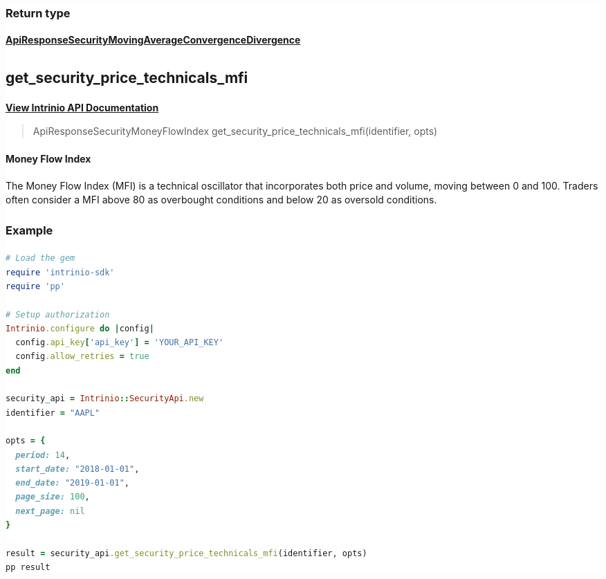 [//]: # (END_PARAMETERS)

### Return type

[**ApiResponseSecurityMovingAverageConvergenceDivergence**](ApiResponseSecurityMovingAverageConvergenceDivergence.md)

[//]: # (END_OPERATION)


[//]: # (START_OPERATION)

[//]: # (CLASS:Intrinio::SecurityApi)

[//]: # (METHOD:get_security_price_technicals_mfi)

[//]: # (RETURN_TYPE:Intrinio::ApiResponseSecurityMoneyFlowIndex)

[//]: # (RETURN_TYPE_KIND:object)

[//]: # (RETURN_TYPE_DOC:ApiResponseSecurityMoneyFlowIndex.md)

[//]: # (OPERATION:get_security_price_technicals_mfi_v2)

[//]: # (ENDPOINT:/securities/{identifier}/prices/technicals/mfi)

[//]: # (DOCUMENT_LINK:SecurityApi.md#get_security_price_technicals_mfi)

## **get_security_price_technicals_mfi**

[**View Intrinio API Documentation**](https://docs.intrinio.com/documentation/ruby/get_security_price_technicals_mfi_v2)

[//]: # (START_OVERVIEW)

> ApiResponseSecurityMoneyFlowIndex get_security_price_technicals_mfi(identifier, opts)

#### Money Flow Index


The Money Flow Index (MFI) is a technical oscillator that incorporates both price and volume, moving between 0 and 100. Traders often consider a MFI above 80 as overbought conditions and below 20 as oversold conditions.

[//]: # (END_OVERVIEW)

### Example

[//]: # (START_CODE_EXAMPLE)

```ruby
# Load the gem
require 'intrinio-sdk'
require 'pp'

# Setup authorization
Intrinio.configure do |config|
  config.api_key['api_key'] = 'YOUR_API_KEY'
  config.allow_retries = true
end

security_api = Intrinio::SecurityApi.new
identifier = "AAPL"

opts = {
  period: 14,
  start_date: "2018-01-01",
  end_date: "2019-01-01",
  page_size: 100,
  next_page: nil
}

result = security_api.get_security_price_technicals_mfi(identifier, opts)
pp result
```


[//]: # (METHOD:get_all_securities)
[//]: # (RETURN_TYPE:Intrinio::ApiResponseSecurities)
[//]: # (RETURN_TYPE_DOC:ApiResponseSecurities.md)
[//]: # (OPERATION:get_all_securities_v2)
[//]: # (ENDPOINT:/securities)
[//]: # (DOCUMENT_LINK:SecurityApi.md#get_all_securities)
[//]: # (END_CODE_EXAMPLE)
[//]: # (START_DEFINITION)
[//]: # (START_PARAMETERS)
[//]: # (METHOD:get_security_by_id)
[//]: # (RETURN_TYPE:Intrinio::Security)
[//]: # (RETURN_TYPE_DOC:Security.md)
[//]: # (OPERATION:get_security_by_id_v2)
[//]: # (ENDPOINT:/securities/{identifier})
[//]: # (DOCUMENT_LINK:SecurityApi.md#get_security_by_id)
[//]: # (END_CODE_EXAMPLE)
[//]: # (START_DEFINITION)
[//]: # (START_PARAMETERS)
[//]: # (METHOD:get_security_data_point_number)
[//]: # (RETURN_TYPE:Float)
[//]: # (RETURN_TYPE_KIND:primitive)
[//]: # (RETURN_TYPE_DOC:)
[//]: # (OPERATION:get_security_data_point_number_v2)
[//]: # (ENDPOINT:/securities/{identifier}/data_point/{tag}/number)
[//]: # (DOCUMENT_LINK:SecurityApi.md#get_security_data_point_number)
[//]: # (END_CODE_EXAMPLE)
[//]: # (START_DEFINITION)
[//]: # (START_PARAMETERS)
[//]: # (METHOD:get_security_data_point_text)
[//]: # (RETURN_TYPE:String)
[//]: # (RETURN_TYPE_KIND:primitive)
[//]: # (RETURN_TYPE_DOC:)
[//]: # (OPERATION:get_security_data_point_text_v2)
[//]: # (ENDPOINT:/securities/{identifier}/data_point/{tag}/text)
[//]: # (DOCUMENT_LINK:SecurityApi.md#get_security_data_point_text)
[//]: # (END_CODE_EXAMPLE)
[//]: # (START_DEFINITION)
[//]: # (START_PARAMETERS)
[//]: # (METHOD:get_security_historical_data)
[//]: # (RETURN_TYPE:Intrinio::ApiResponseSecurityHistoricalData)
[//]: # (RETURN_TYPE_DOC:ApiResponseSecurityHistoricalData.md)
[//]: # (OPERATION:get_security_historical_data_v2)
[//]: # (ENDPOINT:/securities/{identifier}/historical_data/{tag})
[//]: # (DOCUMENT_LINK:SecurityApi.md#get_security_historical_data)
[//]: # (END_CODE_EXAMPLE)
[//]: # (START_DEFINITION)
[//]: # (START_PARAMETERS)
[//]: # (METHOD:get_security_history_by_identifier)
[//]: # (RETURN_TYPE:Intrinio::SecurityHistoryListResult)
[//]: # (RETURN_TYPE_DOC:SecurityHistoryListResult.md)
[//]: # (OPERATION:get_security_history_by_identifier_v2)
[//]: # (ENDPOINT:/securities/history-by-identifier/{identifier})
[//]: # (DOCUMENT_LINK:SecurityApi.md#get_security_history_by_identifier)
[//]: # (END_CODE_EXAMPLE)
[//]: # (START_DEFINITION)
[//]: # (START_PARAMETERS)
[//]: # (METHOD:get_security_history_by_ticker)
[//]: # (RETURN_TYPE:Intrinio::SecurityHistoryListResult)
[//]: # (RETURN_TYPE_DOC:SecurityHistoryListResult.md)
[//]: # (OPERATION:get_security_history_by_ticker_v2)
[//]: # (ENDPOINT:/securities/history-by-ticker/{ticker})
[//]: # (DOCUMENT_LINK:SecurityApi.md#get_security_history_by_ticker)
[//]: # (END_CODE_EXAMPLE)
[//]: # (START_DEFINITION)
[//]: # (START_PARAMETERS)
[//]: # (METHOD:get_security_insider_ownership)
[//]: # (RETURN_TYPE:Intrinio::ApiResponseSecurityInstitutionalOwnership)
[//]: # (RETURN_TYPE_DOC:ApiResponseSecurityInstitutionalOwnership.md)
[//]: # (OPERATION:get_security_insider_ownership_v2)
[//]: # (ENDPOINT:/securities/{identifier}/institutional_ownership)
[//]: # (DOCUMENT_LINK:SecurityApi.md#get_security_insider_ownership)
[//]: # (END_CODE_EXAMPLE)
[//]: # (START_DEFINITION)
[//]: # (START_PARAMETERS)
[//]: # (METHOD:get_security_interval_movers)
[//]: # (RETURN_TYPE:Intrinio::SecurityIntervalsMoversResult)
[//]: # (RETURN_TYPE_DOC:SecurityIntervalsMoversResult.md)
[//]: # (OPERATION:get_security_interval_movers_v2)
[//]: # (ENDPOINT:/securities/market_movers)
[//]: # (DOCUMENT_LINK:SecurityApi.md#get_security_interval_movers)
[//]: # (END_CODE_EXAMPLE)
[//]: # (START_DEFINITION)
[//]: # (START_PARAMETERS)
[//]: # (METHOD:get_security_interval_movers_change)
[//]: # (RETURN_TYPE:Intrinio::SecurityIntervalsMoversResult)
[//]: # (RETURN_TYPE_DOC:SecurityIntervalsMoversResult.md)
[//]: # (OPERATION:get_security_interval_movers_change_v2)
[//]: # (ENDPOINT:/securities/market_movers/change)
[//]: # (DOCUMENT_LINK:SecurityApi.md#get_security_interval_movers_change)
[//]: # (END_CODE_EXAMPLE)
[//]: # (START_DEFINITION)
[//]: # (START_PARAMETERS)
[//]: # (METHOD:get_security_interval_movers_volume)
[//]: # (RETURN_TYPE:Intrinio::SecurityIntervalsMoversResult)
[//]: # (RETURN_TYPE_DOC:SecurityIntervalsMoversResult.md)
[//]: # (OPERATION:get_security_interval_movers_volume_v2)
[//]: # (ENDPOINT:/securities/market_movers/volume)
[//]: # (DOCUMENT_LINK:SecurityApi.md#get_security_interval_movers_volume)
[//]: # (END_CODE_EXAMPLE)
[//]: # (START_DEFINITION)
[//]: # (START_PARAMETERS)
[//]: # (METHOD:get_security_interval_prices)
[//]: # (RETURN_TYPE:Intrinio::ApiResponseSecurityIntervalPrices)
[//]: # (RETURN_TYPE_DOC:ApiResponseSecurityIntervalPrices.md)
[//]: # (OPERATION:get_security_interval_prices_v2)
[//]: # (ENDPOINT:/securities/{identifier}/prices/intervals)
[//]: # (DOCUMENT_LINK:SecurityApi.md#get_security_interval_prices)
[//]: # (END_CODE_EXAMPLE)
[//]: # (START_DEFINITION)
[//]: # (START_PARAMETERS)
[//]: # (METHOD:get_security_latest_dividend_record)
[//]: # (RETURN_TYPE:Intrinio::DividendRecord)
[//]: # (RETURN_TYPE_DOC:DividendRecord.md)
[//]: # (OPERATION:get_security_latest_dividend_record_v2)
[//]: # (ENDPOINT:/securities/{identifier}/dividends/latest)
[//]: # (DOCUMENT_LINK:SecurityApi.md#get_security_latest_dividend_record)
[//]: # (END_CODE_EXAMPLE)
[//]: # (START_DEFINITION)
[//]: # (START_PARAMETERS)
[//]: # (METHOD:get_security_latest_earnings_record)
[//]: # (RETURN_TYPE:Intrinio::EarningsRecord)
[//]: # (RETURN_TYPE_DOC:EarningsRecord.md)
[//]: # (OPERATION:get_security_latest_earnings_record_v2)
[//]: # (ENDPOINT:/securities/{identifier}/earnings/latest)
[//]: # (DOCUMENT_LINK:SecurityApi.md#get_security_latest_earnings_record)
[//]: # (END_CODE_EXAMPLE)
[//]: # (START_DEFINITION)
[//]: # (START_PARAMETERS)
[//]: # (METHOD:get_security_price_technicals_adi)
[//]: # (RETURN_TYPE:Intrinio::ApiResponseSecurityAccumulationDistributionIndex)
[//]: # (RETURN_TYPE_DOC:ApiResponseSecurityAccumulationDistributionIndex.md)
[//]: # (OPERATION:get_security_price_technicals_adi_v2)
[//]: # (ENDPOINT:/securities/{identifier}/prices/technicals/adi)
[//]: # (DOCUMENT_LINK:SecurityApi.md#get_security_price_technicals_adi)
[//]: # (END_CODE_EXAMPLE)
[//]: # (START_DEFINITION)
[//]: # (START_PARAMETERS)
[//]: # (METHOD:get_security_price_technicals_adtv)
[//]: # (RETURN_TYPE:Intrinio::ApiResponseSecurityAverageDailyTradingVolume)
[//]: # (RETURN_TYPE_DOC:ApiResponseSecurityAverageDailyTradingVolume.md)
[//]: # (OPERATION:get_security_price_technicals_adtv_v2)
[//]: # (ENDPOINT:/securities/{identifier}/prices/technicals/adtv)
[//]: # (DOCUMENT_LINK:SecurityApi.md#get_security_price_technicals_adtv)
[//]: # (END_CODE_EXAMPLE)
[//]: # (START_DEFINITION)
[//]: # (START_PARAMETERS)
[//]: # (METHOD:get_security_price_technicals_adx)
[//]: # (RETURN_TYPE:Intrinio::ApiResponseSecurityAverageDirectionalIndex)
[//]: # (RETURN_TYPE_DOC:ApiResponseSecurityAverageDirectionalIndex.md)
[//]: # (OPERATION:get_security_price_technicals_adx_v2)
[//]: # (ENDPOINT:/securities/{identifier}/prices/technicals/adx)
[//]: # (DOCUMENT_LINK:SecurityApi.md#get_security_price_technicals_adx)
[//]: # (END_CODE_EXAMPLE)
[//]: # (START_DEFINITION)
[//]: # (START_PARAMETERS)
[//]: # (METHOD:get_security_price_technicals_ao)
[//]: # (RETURN_TYPE:Intrinio::ApiResponseSecurityAwesomeOscillator)
[//]: # (RETURN_TYPE_DOC:ApiResponseSecurityAwesomeOscillator.md)
[//]: # (OPERATION:get_security_price_technicals_ao_v2)
[//]: # (ENDPOINT:/securities/{identifier}/prices/technicals/ao)
[//]: # (DOCUMENT_LINK:SecurityApi.md#get_security_price_technicals_ao)
[//]: # (END_CODE_EXAMPLE)
[//]: # (START_DEFINITION)
[//]: # (START_PARAMETERS)
[//]: # (METHOD:get_security_price_technicals_atr)
[//]: # (RETURN_TYPE:Intrinio::ApiResponseSecurityAverageTrueRange)
[//]: # (RETURN_TYPE_DOC:ApiResponseSecurityAverageTrueRange.md)
[//]: # (OPERATION:get_security_price_technicals_atr_v2)
[//]: # (ENDPOINT:/securities/{identifier}/prices/technicals/atr)
[//]: # (DOCUMENT_LINK:SecurityApi.md#get_security_price_technicals_atr)
[//]: # (END_CODE_EXAMPLE)
[//]: # (START_DEFINITION)
[//]: # (START_PARAMETERS)
[//]: # (METHOD:get_security_price_technicals_bb)
[//]: # (RETURN_TYPE:Intrinio::ApiResponseSecurityBollingerBands)
[//]: # (RETURN_TYPE_DOC:ApiResponseSecurityBollingerBands.md)
[//]: # (OPERATION:get_security_price_technicals_bb_v2)
[//]: # (ENDPOINT:/securities/{identifier}/prices/technicals/bb)
[//]: # (DOCUMENT_LINK:SecurityApi.md#get_security_price_technicals_bb)
[//]: # (END_CODE_EXAMPLE)
[//]: # (START_DEFINITION)
[//]: # (START_PARAMETERS)
[//]: # (METHOD:get_security_price_technicals_cci)
[//]: # (RETURN_TYPE:Intrinio::ApiResponseSecurityCommodityChannelIndex)
[//]: # (RETURN_TYPE_DOC:ApiResponseSecurityCommodityChannelIndex.md)
[//]: # (OPERATION:get_security_price_technicals_cci_v2)
[//]: # (ENDPOINT:/securities/{identifier}/prices/technicals/cci)
[//]: # (DOCUMENT_LINK:SecurityApi.md#get_security_price_technicals_cci)
[//]: # (END_CODE_EXAMPLE)
[//]: # (START_DEFINITION)
[//]: # (START_PARAMETERS)
[//]: # (METHOD:get_security_price_technicals_cmf)
[//]: # (RETURN_TYPE:Intrinio::ApiResponseSecurityChaikinMoneyFlow)
[//]: # (RETURN_TYPE_DOC:ApiResponseSecurityChaikinMoneyFlow.md)
[//]: # (OPERATION:get_security_price_technicals_cmf_v2)
[//]: # (ENDPOINT:/securities/{identifier}/prices/technicals/cmf)
[//]: # (DOCUMENT_LINK:SecurityApi.md#get_security_price_technicals_cmf)
[//]: # (END_CODE_EXAMPLE)
[//]: # (START_DEFINITION)
[//]: # (START_PARAMETERS)
[//]: # (METHOD:get_security_price_technicals_dc)
[//]: # (RETURN_TYPE:Intrinio::ApiResponseSecurityDonchianChannel)
[//]: # (RETURN_TYPE_DOC:ApiResponseSecurityDonchianChannel.md)
[//]: # (OPERATION:get_security_price_technicals_dc_v2)
[//]: # (ENDPOINT:/securities/{identifier}/prices/technicals/dc)
[//]: # (DOCUMENT_LINK:SecurityApi.md#get_security_price_technicals_dc)
[//]: # (END_CODE_EXAMPLE)
[//]: # (START_DEFINITION)
[//]: # (START_PARAMETERS)
[//]: # (METHOD:get_security_price_technicals_dpo)
[//]: # (RETURN_TYPE:Intrinio::ApiResponseSecurityDetrendedPriceOscillator)
[//]: # (RETURN_TYPE_DOC:ApiResponseSecurityDetrendedPriceOscillator.md)
[//]: # (OPERATION:get_security_price_technicals_dpo_v2)
[//]: # (ENDPOINT:/securities/{identifier}/prices/technicals/dpo)
[//]: # (DOCUMENT_LINK:SecurityApi.md#get_security_price_technicals_dpo)
[//]: # (END_CODE_EXAMPLE)
[//]: # (START_DEFINITION)
[//]: # (START_PARAMETERS)
[//]: # (METHOD:get_security_price_technicals_eom)
[//]: # (RETURN_TYPE:Intrinio::ApiResponseSecurityEaseOfMovement)
[//]: # (RETURN_TYPE_DOC:ApiResponseSecurityEaseOfMovement.md)
[//]: # (OPERATION:get_security_price_technicals_eom_v2)
[//]: # (ENDPOINT:/securities/{identifier}/prices/technicals/eom)
[//]: # (DOCUMENT_LINK:SecurityApi.md#get_security_price_technicals_eom)
[//]: # (END_CODE_EXAMPLE)
[//]: # (START_DEFINITION)
[//]: # (START_PARAMETERS)
[//]: # (METHOD:get_security_price_technicals_fi)
[//]: # (RETURN_TYPE:Intrinio::ApiResponseSecurityForceIndex)
[//]: # (RETURN_TYPE_DOC:ApiResponseSecurityForceIndex.md)
[//]: # (OPERATION:get_security_price_technicals_fi_v2)
[//]: # (ENDPOINT:/securities/{identifier}/prices/technicals/fi)
[//]: # (DOCUMENT_LINK:SecurityApi.md#get_security_price_technicals_fi)
[//]: # (END_CODE_EXAMPLE)
[//]: # (START_DEFINITION)
[//]: # (START_PARAMETERS)
[//]: # (METHOD:get_security_price_technicals_ichimoku)
[//]: # (RETURN_TYPE:Intrinio::ApiResponseSecurityIchimokuKinkoHyo)
[//]: # (RETURN_TYPE_DOC:ApiResponseSecurityIchimokuKinkoHyo.md)
[//]: # (OPERATION:get_security_price_technicals_ichimoku_v2)
[//]: # (ENDPOINT:/securities/{identifier}/prices/technicals/ichimoku)
[//]: # (DOCUMENT_LINK:SecurityApi.md#get_security_price_technicals_ichimoku)
[//]: # (END_CODE_EXAMPLE)
[//]: # (START_DEFINITION)
[//]: # (START_PARAMETERS)
[//]: # (METHOD:get_security_price_technicals_kc)
[//]: # (RETURN_TYPE:Intrinio::ApiResponseSecurityKeltnerChannel)
[//]: # (RETURN_TYPE_DOC:ApiResponseSecurityKeltnerChannel.md)
[//]: # (OPERATION:get_security_price_technicals_kc_v2)
[//]: # (ENDPOINT:/securities/{identifier}/prices/technicals/kc)
[//]: # (DOCUMENT_LINK:SecurityApi.md#get_security_price_technicals_kc)
[//]: # (END_CODE_EXAMPLE)
[//]: # (START_DEFINITION)
[//]: # (START_PARAMETERS)
[//]: # (METHOD:get_security_price_technicals_kst)
[//]: # (RETURN_TYPE:Intrinio::ApiResponseSecurityKnowSureThing)
[//]: # (RETURN_TYPE_DOC:ApiResponseSecurityKnowSureThing.md)
[//]: # (OPERATION:get_security_price_technicals_kst_v2)
[//]: # (ENDPOINT:/securities/{identifier}/prices/technicals/kst)
[//]: # (DOCUMENT_LINK:SecurityApi.md#get_security_price_technicals_kst)
[//]: # (END_CODE_EXAMPLE)
[//]: # (START_DEFINITION)
[//]: # (START_PARAMETERS)
[//]: # (METHOD:get_security_price_technicals_macd)
[//]: # (RETURN_TYPE:Intrinio::ApiResponseSecurityMovingAverageConvergenceDivergence)
[//]: # (RETURN_TYPE_DOC:ApiResponseSecurityMovingAverageConvergenceDivergence.md)
[//]: # (OPERATION:get_security_price_technicals_macd_v2)
[//]: # (ENDPOINT:/securities/{identifier}/prices/technicals/macd)
[//]: # (DOCUMENT_LINK:SecurityApi.md#get_security_price_technicals_macd)
[//]: # (END_CODE_EXAMPLE)
[//]: # (START_DEFINITION)
[//]: # (START_PARAMETERS)
[//]: # (END_CODE_EXAMPLE)
[//]: # (START_DEFINITION)
[//]: # (START_PARAMETERS)
[//]: # (METHOD:get_security_price_technicals_mi)
[//]: # (RETURN_TYPE:Intrinio::ApiResponseSecurityMassIndex)
[//]: # (RETURN_TYPE_DOC:ApiResponseSecurityMassIndex.md)
[//]: # (OPERATION:get_security_price_technicals_mi_v2)
[//]: # (ENDPOINT:/securities/{identifier}/prices/technicals/mi)
[//]: # (DOCUMENT_LINK:SecurityApi.md#get_security_price_technicals_mi)
[//]: # (END_CODE_EXAMPLE)
[//]: # (START_DEFINITION)
[//]: # (START_PARAMETERS)
[//]: # (METHOD:get_security_price_technicals_nvi)
[//]: # (RETURN_TYPE:Intrinio::ApiResponseSecurityNegativeVolumeIndex)
[//]: # (RETURN_TYPE_DOC:ApiResponseSecurityNegativeVolumeIndex.md)
[//]: # (OPERATION:get_security_price_technicals_nvi_v2)
[//]: # (ENDPOINT:/securities/{identifier}/prices/technicals/nvi)
[//]: # (DOCUMENT_LINK:SecurityApi.md#get_security_price_technicals_nvi)
[//]: # (END_CODE_EXAMPLE)
[//]: # (START_DEFINITION)
[//]: # (START_PARAMETERS)
[//]: # (METHOD:get_security_price_technicals_obv)
[//]: # (RETURN_TYPE:Intrinio::ApiResponseSecurityOnBalanceVolume)
[//]: # (RETURN_TYPE_DOC:ApiResponseSecurityOnBalanceVolume.md)
[//]: # (OPERATION:get_security_price_technicals_obv_v2)
[//]: # (ENDPOINT:/securities/{identifier}/prices/technicals/obv)
[//]: # (DOCUMENT_LINK:SecurityApi.md#get_security_price_technicals_obv)
[//]: # (END_CODE_EXAMPLE)
[//]: # (START_DEFINITION)
[//]: # (START_PARAMETERS)
[//]: # (METHOD:get_security_price_technicals_obv_mean)
[//]: # (RETURN_TYPE:Intrinio::ApiResponseSecurityOnBalanceVolumeMean)
[//]: # (RETURN_TYPE_DOC:ApiResponseSecurityOnBalanceVolumeMean.md)
[//]: # (OPERATION:get_security_price_technicals_obv_mean_v2)
[//]: # (ENDPOINT:/securities/{identifier}/prices/technicals/obv_mean)
[//]: # (DOCUMENT_LINK:SecurityApi.md#get_security_price_technicals_obv_mean)
[//]: # (END_CODE_EXAMPLE)
[//]: # (START_DEFINITION)
[//]: # (START_PARAMETERS)
[//]: # (METHOD:get_security_price_technicals_rsi)
[//]: # (RETURN_TYPE:Intrinio::ApiResponseSecurityRelativeStrengthIndex)
[//]: # (RETURN_TYPE_DOC:ApiResponseSecurityRelativeStrengthIndex.md)
[//]: # (OPERATION:get_security_price_technicals_rsi_v2)
[//]: # (ENDPOINT:/securities/{identifier}/prices/technicals/rsi)
[//]: # (DOCUMENT_LINK:SecurityApi.md#get_security_price_technicals_rsi)
[//]: # (END_CODE_EXAMPLE)
[//]: # (START_DEFINITION)
[//]: # (START_PARAMETERS)